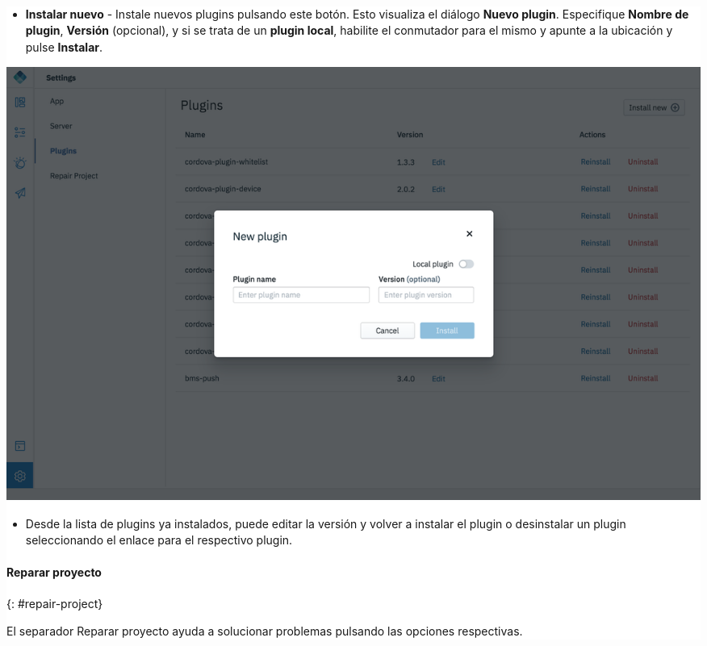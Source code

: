 * **Instalar nuevo** - Instale nuevos plugins pulsando este botón. Esto visualiza el diálogo **Nuevo plugin**. Especifique **Nombre de plugin**, **Versión** (opcional), y si se trata de un **plugin local**, habilite el conmutador para el mismo y apunte a la ubicación y pulse **Instalar**. 

![Valores de nuevos plugins](dab-settings-new-plugins.png)

* Desde la lista de plugins ya instalados, puede editar la versión y volver a instalar el plugin o desinstalar un plugin seleccionando el enlace para el respectivo plugin. 

#### Reparar proyecto 
{: #repair-project}

El separador Reparar proyecto ayuda a solucionar problemas pulsando las opciones respectivas. 
